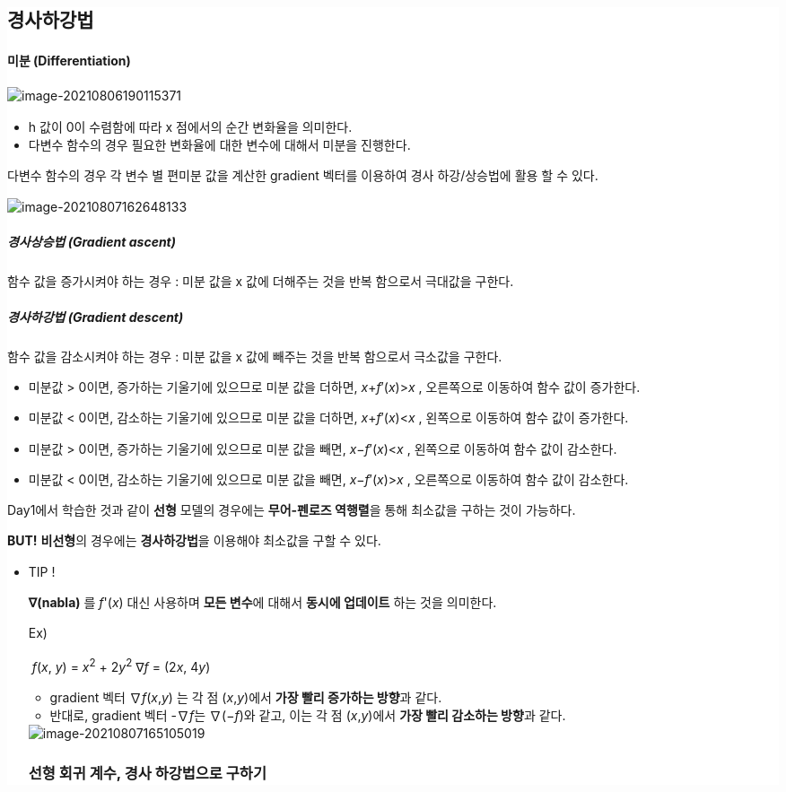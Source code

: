 ## 경사하강법



#### 미분 (Differentiation)

![image-20210806190115371](https://user-images.githubusercontent.com/88299729/130360110-e2e4bde4-0a0a-4c7a-82e4-e0ef4acb8036.png)

* h 값이 0이 수렴함에 따라 x 점에서의 순간 변화율을 의미한다.
* 다변수 함수의 경우 필요한 변화율에 대한 변수에 대해서 미분을 진행한다.

다변수 함수의 경우 각 변수 별 편미분 값을 계산한 gradient 벡터를 이용하여 경사 하강/상승법에 활용 할 수 있다.



<img width="781" alt="image-20210807162648133" src="https://user-images.githubusercontent.com/88299729/130344921-0bfd2ca8-e3f7-42e0-aab8-d8c19fea8ae9.png">

##### 경사상승법 (Gradient ascent)

함수 값을 증가시켜야 하는 경우 : 미분 값을 x 값에 더해주는 것을 반복 함으로서 극대값을 구한다.



##### 경사하강법 (Gradient descent)

함수 값을 감소시켜야 하는 경우 : 미분 값을 x 값에 빼주는 것을 반복 함으로서 극소값을 구한다.



- 미분값 > 0이면, 증가하는 기울기에 있으므로 미분 값을 더하면,  *x*+*f*′(*x*)>*x* , 오른쪽으로 이동하여 함수 값이 증가한다.

- 미분값 < 0이면, 감소하는 기울기에 있으므로 미분 값을 더하면,  *x*+*f*′(*x*)<*x* , 왼쪽으로 이동하여 함수 값이 증가한다.

- 미분값 > 0이면, 증가하는 기울기에 있으므로 미분 값을 빼면,  *x*−*f*′(*x*)<*x* , 왼쪽으로 이동하여 함수 값이 감소한다.

- 미분값 < 0이면, 감소하는 기울기에 있으므로 미분 값을 빼면,  *x*−*f*′(*x*)>*x* , 오른쪽으로 이동하여 함수 값이 감소한다.

  

Day1에서 학습한 것과 같이 **선형** 모델의 경우에는 **무어-펜로즈 역행렬**을 통해 최소값을 구하는 것이 가능하다.

**BUT!** **비선형**의 경우에는 **경사하강법**을 이용해야 최소값을 구할 수 있다.



* TIP !

  **∇(nabla)** 를 *f*'(*x*) 대신 사용하며 **모든 변수**에 대해서 **동시에 업데이트** 하는 것을 의미한다.

  Ex)   

  ​		*f*(*x*, *y*) = *x*<sup>2</sup> + 2*y*<sup>2</sup>      ∇*f* = (2*x*, 4*y*)

  

  * gradient 벡터 ∇*f*(*x*,*y*) 는 각 점 (*x*,*y*)에서 **가장 빨리 증가하는 방향**과 같다.
  * 반대로, gradient 벡터 -∇*f*는 ∇(−*f*)와 같고, 이는 각 점 (*x*,*y*)에서 **가장 빨리 감소하는 방향**과 같다.

  

  <img width="253" alt="image-20210807165105019" src="https://user-images.githubusercontent.com/88299729/130344956-f35799ed-a8d2-4441-aa74-98bc95f6a54f.png">

  

  ### 선형 회귀 계수, 경사 하강법으로 구하기

